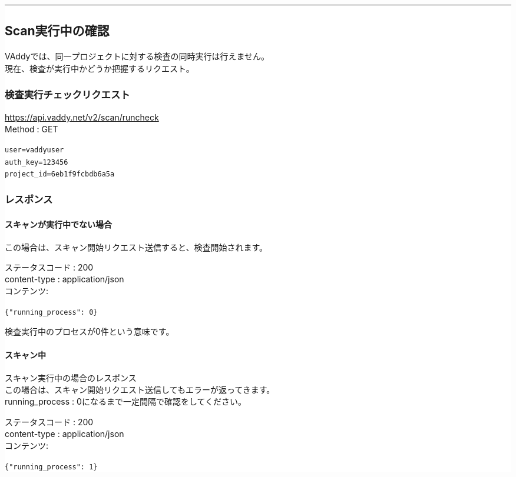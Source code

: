 
----------------------------------------------------------------------------------


## Scan実行中の確認

VAddyでは、同一プロジェクトに対する検査の同時実行は行えません。  
現在、検査が実行中かどうか把握するリクエスト。

### 検査実行チェックリクエスト
https://api.vaddy.net/v2/scan/runcheck  
Method : GET  

    user=vaddyuser
    auth_key=123456
    project_id=6eb1f9fcbdb6a5a


### レスポンス

#### スキャンが実行中でない場合
この場合は、スキャン開始リクエスト送信すると、検査開始されます。  

ステータスコード : 200  
content-type  : application/json  
コンテンツ:

    {"running_process": 0}

検査実行中のプロセスが0件という意味です。  


#### スキャン中
スキャン実行中の場合のレスポンス  
この場合は、スキャン開始リクエスト送信してもエラーが返ってきます。  
running_process : 0になるまで一定間隔で確認をしてください。  

ステータスコード : 200  
content-type  : application/json  
コンテンツ:

    {"running_process": 1}
